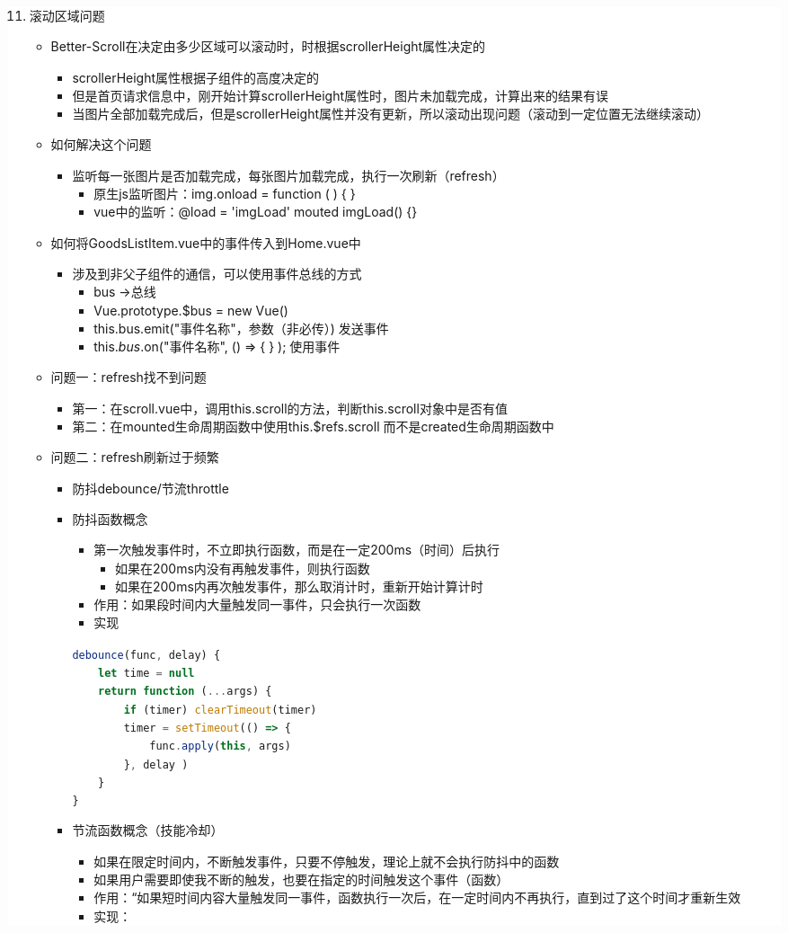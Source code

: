 11. 滚动区域问题

    - Better-Scroll在决定由多少区域可以滚动时，时根据scrollerHeight属性决定的

      - scrollerHeight属性根据子组件的高度决定的
      - 但是首页请求信息中，刚开始计算scrollerHeight属性时，图片未加载完成，计算出来的结果有误
      - 当图片全部加载完成后，但是scrollerHeight属性并没有更新，所以滚动出现问题（滚动到一定位置无法继续滚动）

    - 如何解决这个问题

      - 监听每一张图片是否加载完成，每张图片加载完成，执行一次刷新（refresh）
        - 原生js监听图片：img.onload = function ( ) { }
        - vue中的监听：@load = 'imgLoad' mouted imgLoad() {}

    - 如何将GoodsListItem.vue中的事件传入到Home.vue中

      - 涉及到非父子组件的通信，可以使用事件总线的方式
        - bus ->总线
        - Vue.prototype.$bus = new Vue()
        - this.bus.emit("事件名称"，参数（非必传）)  发送事件
        - this.$bus.$on("事件名称", () => { } );  使用事件

    - 问题一：refresh找不到问题

      - 第一：在scroll.vue中，调用this.scroll的方法，判断this.scroll对象中是否有值
      - 第二：在mounted生命周期函数中使用this.$refs.scroll  而不是created生命周期函数中

    - 问题二：refresh刷新过于频繁

      - 防抖debounce/节流throttle

      - 防抖函数概念

        - 第一次触发事件时，不立即执行函数，而是在一定200ms（时间）后执行
          - 如果在200ms内没有再触发事件，则执行函数
          - 如果在200ms内再次触发事件，那么取消计时，重新开始计算计时
        - 作用：如果段时间内大量触发同一事件，只会执行一次函数
        - 实现

        ```js
        debounce(func, delay) {
        	let time = null
        	return function (...args) {
        		if (timer) clearTimeout(timer)
        		timer = setTimeout(() => {
        			func.apply(this, args)
        		}, delay )
        	}
        }
        ```

      - 节流函数概念（技能冷却）

        - 如果在限定时间内，不断触发事件，只要不停触发，理论上就不会执行防抖中的函数
        - 如果用户需要即使我不断的触发，也要在指定的时间触发这个事件（函数）
        - 作用：“如果短时间内容大量触发同一事件，函数执行一次后，在一定时间内不再执行，直到过了这个时间才重新生效
        - 实现：
